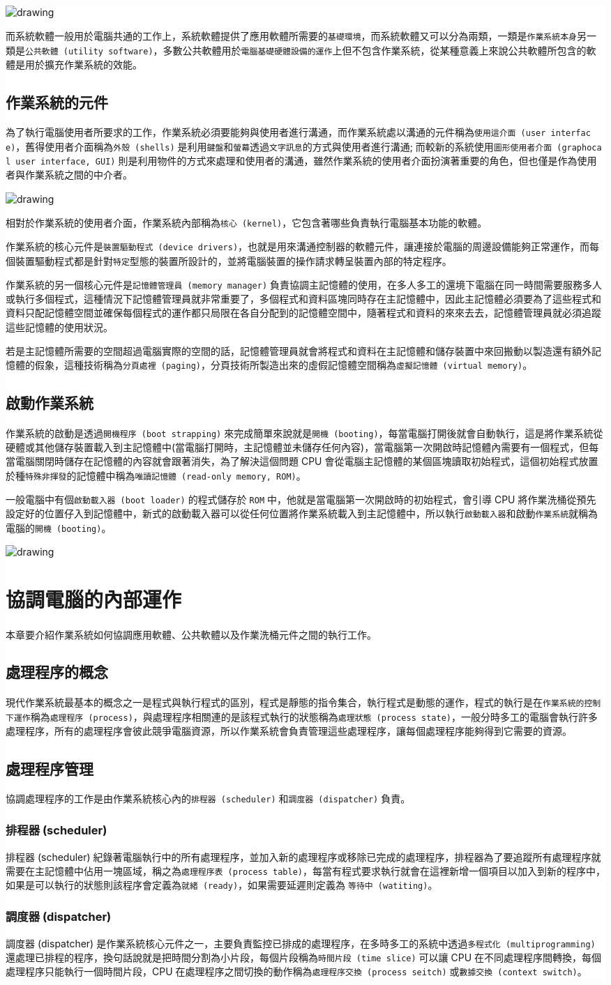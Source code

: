 <img src="https://ithelp.ithome.com.tw/upload/images/20220218/20124767i0HxjtCZ3Z.png" alt="drawing" width="800"/>

而系統軟體一般用於電腦共通的工作上，系統軟體提供了應用軟體所需要的`基礎環境`，而系統軟體又可以分為兩類，一類是`作業系統本身`另一類是`公共軟體 (utility software)`，多數公共軟體用於`電腦基礎硬體設備的運作`上但不包含作業系統，從某種意義上來說公共軟體所包含的軟體是用於擴充作業系統的效能。

## 作業系統的元件
為了執行電腦使用者所要求的工作，作業系統必須要能夠與使用者進行溝通，而作業系統處以溝通的元件稱為`使用這介面 (user interface)`，舊得使用者介面稱為`外殼 (shells)` 是利用`鍵盤`和`螢幕`透過`文字訊息`的方式與使用者進行溝通; 而較新的系統使用`圖形使用者介面 (graphocal user interface, GUI)` 則是利用物件的方式來處理和使用者的溝通，雖然作業系統的使用者介面扮演著重要的角色，但也僅是作為使用者與作業系統之間的中介者。

<img src="https://ithelp.ithome.com.tw/upload/images/20220218/20124767z0tsY7LnV5.png" alt="drawing" width="800"/>

相對於作業系統的使用者介面，作業系統內部稱為`核心 (kernel)`，它包含著哪些負責執行電腦基本功能的軟體。

作業系統的核心元件是`裝置驅動程式 (device drivers)`，也就是用來溝通控制器的軟體元件，讓連接於電腦的周邊設備能夠正常運作，而每個裝置驅動程式都是針對`特定`型態的裝置所設計的，並將電腦裝置的操作請求轉呈裝置內部的特定程序。

作業系統的另一個核心元件是`記憶體管理員 (memory manager)` 負責協調主記憶體的使用，在多人多工的還境下電腦在同一時間需要服務多人或執行多個程式，這種情況下記憶體管理員就非常重要了，多個程式和資料區塊同時存在主記憶體中，因此主記憶體必須要為了這些程式和資料只配記憶體空間並確保每個程式的運作都只局限在各自分配到的記憶體空間中，隨著程式和資料的來來去去，記憶體管理員就必須追蹤這些記憶體的使用狀況。

若是主記憶體所需要的空間超過電腦實際的空間的話，記憶體管理員就會將程式和資料在主記憶體和儲存裝置中來回搬動以製造還有額外記憶體的假象，這種技術稱為`分頁處裡 (paging)`，分頁技術所製造出來的虛假記憶體空間稱為`虛擬記憶體 (virtual memory)`。

## 啟動作業系統
作業系統的啟動是透過`開機程序 (boot strapping)` 來完成簡單來說就是`開機 (booting)`，每當電腦打開後就會自動執行，這是將作業系統從硬體或其他儲存裝置載入到主記憶體中(當電腦打開時，主記憶體並未儲存任何內容)，當電腦第一次開啟時記憶體內需要有一個程式，但每當電腦關閉時儲存在記憶體的內容就會跟著消失，為了解決這個問題 CPU 會從電腦主記憶體的某個區塊讀取初始程式，這個初始程式放置於種`特殊非揮發`的記憶體中稱為`唯讀記憶體 (read-only memory, ROM)`。

一般電腦中有個`啟動載入器 (boot loader)` 的程式儲存於 `ROM` 中，他就是當電腦第一次開啟時的初始程式，會引導 CPU 將作業洗桶從預先設定好的位置仔入到記憶體中，新式的啟動載入器可以從任何位置將作業系統載入到主記憶體中，所以執行`啟動載入器`和啟動`作業系統`就稱為電腦的`開機 (booting)`。

<img src="https://ithelp.ithome.com.tw/upload/images/20220218/201247673MDlDzZQwg.png" alt="drawing" width="860"/>

# 協調電腦的內部運作
本章要介紹作業系統如何協調應用軟體、公共軟體以及作業洗桶元件之間的執行工作。
## 處理程序的概念
現代作業系統最基本的概念之一是程式與執行程式的區別，程式是靜態的指令集合，執行程式是動態的運作，程式的執行是在`作業系統的控制下運作`稱為`處理程序 (process)`，與處理程序相關連的是該程式執行的狀態稱為`處理狀態 (process state)`，一般分時多工的電腦會執行許多處理程序，所有的處理程序會彼此競爭電腦資源，所以作業系統會負責管理這些處理程序，讓每個處理程序能夠得到它需要的資源。

## 處理程序管理
協調處理程序的工作是由作業系統核心內的`排程器 (scheduler)` 和`調度器 (dispatcher)` 負責。
### 排程器 (scheduler)
排程器 (scheduler) 紀錄著電腦執行中的所有處理程序，並加入新的處理程序或移除已完成的處理程序，排程器為了要追蹤所有處理程序就需要在主記憶體中佔用一塊區域，稱之為`處理程序表 (process table)`，每當有程式要求執行就會在這裡新增一個項目以加入到新的程序中，如果是可以執行的狀態則該程序會定義為`就緒 (ready)`，如果需要延遲則定義為 `等待中 (watiting)`。

### 調度器 (dispatcher)
調度器 (dispatcher) 是作業系統核心元件之一，主要負責監控已排成的處理程序，在多時多工的系統中透過`多程式化 (multiprogramming)` 還處理已排程的程序，換句話說就是把時間分割為小片段，每個片段稱為`時間片段 (time slice)` 可以讓 CPU 在不同處理程序間轉換，每個處理程序只能執行一個時間片段，CPU 在處理程序之間切換的動作稱為`處理程序交換 (process seitch)` 或`數據交換 (context switch)`。
